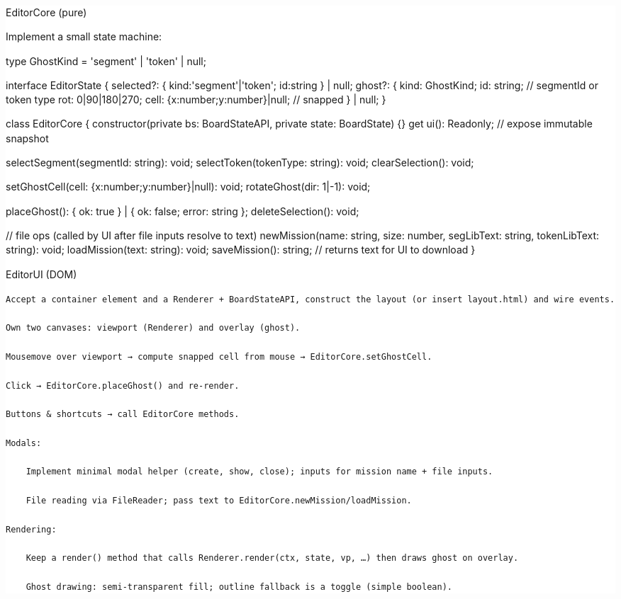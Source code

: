EditorCore (pure)

Implement a small state machine:

type GhostKind = 'segment' | 'token' | null;

interface EditorState {
  selected?: { kind:'segment'|'token'; id:string } | null;
  ghost?: {
    kind: GhostKind;
    id: string;             // segmentId or token type
    rot: 0|90|180|270;
    cell: {x:number;y:number}|null;  // snapped
  } | null;
}

class EditorCore {
  constructor(private bs: BoardStateAPI, private state: BoardState) {}
  get ui(): Readonly<EditorState>; // expose immutable snapshot

  selectSegment(segmentId: string): void;
  selectToken(tokenType: string): void;
  clearSelection(): void;

  setGhostCell(cell: {x:number;y:number}|null): void;
  rotateGhost(dir: 1|-1): void;

  placeGhost(): { ok: true } | { ok: false; error: string };
  deleteSelection(): void;

  // file ops (called by UI after file inputs resolve to text)
  newMission(name: string, size: number, segLibText: string, tokenLibText: string): void;
  loadMission(text: string): void;
  saveMission(): string; // returns text for UI to download
}

EditorUI (DOM)

    Accept a container element and a Renderer + BoardStateAPI, construct the layout (or insert layout.html) and wire events.

    Own two canvases: viewport (Renderer) and overlay (ghost).

    Mousemove over viewport → compute snapped cell from mouse → EditorCore.setGhostCell.

    Click → EditorCore.placeGhost() and re-render.

    Buttons & shortcuts → call EditorCore methods.

    Modals:

        Implement minimal modal helper (create, show, close); inputs for mission name + file inputs.

        File reading via FileReader; pass text to EditorCore.newMission/loadMission.

    Rendering:

        Keep a render() method that calls Renderer.render(ctx, state, vp, …) then draws ghost on overlay.

        Ghost drawing: semi-transparent fill; outline fallback is a toggle (simple boolean).
